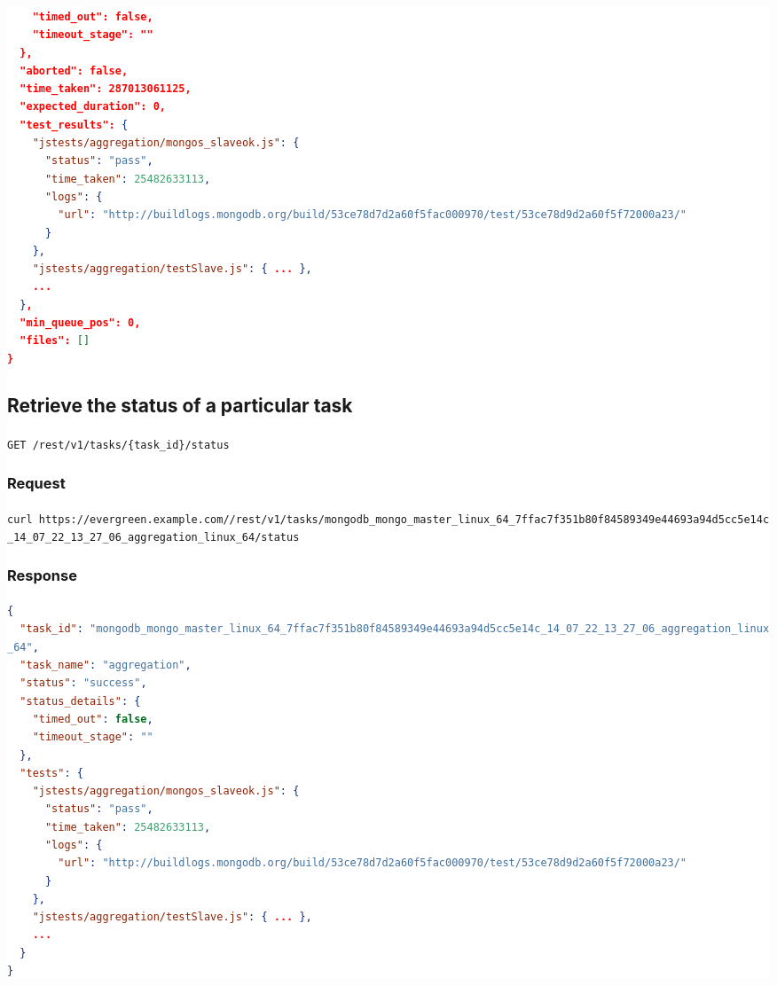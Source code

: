 ```json
    "timed_out": false,
    "timeout_stage": ""
  },
  "aborted": false,
  "time_taken": 287013061125,
  "expected_duration": 0,
  "test_results": {
    "jstests/aggregation/mongos_slaveok.js": {
      "status": "pass",
      "time_taken": 25482633113,
      "logs": {
        "url": "http://buildlogs.mongodb.org/build/53ce78d7d2a60f5fac000970/test/53ce78d9d2a60f5f72000a23/"
      }
    },
    "jstests/aggregation/testSlave.js": { ... },
    ...
  },
  "min_queue_pos": 0,
  "files": []
}
```

## Retrieve the status of a particular task

    GET /rest/v1/tasks/{task_id}/status

### Request

    curl https://evergreen.example.com//rest/v1/tasks/mongodb_mongo_master_linux_64_7ffac7f351b80f84589349e44693a94d5cc5e14c_14_07_22_13_27_06_aggregation_linux_64/status

### Response

```json
{
  "task_id": "mongodb_mongo_master_linux_64_7ffac7f351b80f84589349e44693a94d5cc5e14c_14_07_22_13_27_06_aggregation_linux_64",
  "task_name": "aggregation",
  "status": "success",
  "status_details": {
    "timed_out": false,
    "timeout_stage": ""
  },
  "tests": {
    "jstests/aggregation/mongos_slaveok.js": {
      "status": "pass",
      "time_taken": 25482633113,
      "logs": {
        "url": "http://buildlogs.mongodb.org/build/53ce78d7d2a60f5fac000970/test/53ce78d9d2a60f5f72000a23/"
      }
    },
    "jstests/aggregation/testSlave.js": { ... },
    ...
  }
}
```
